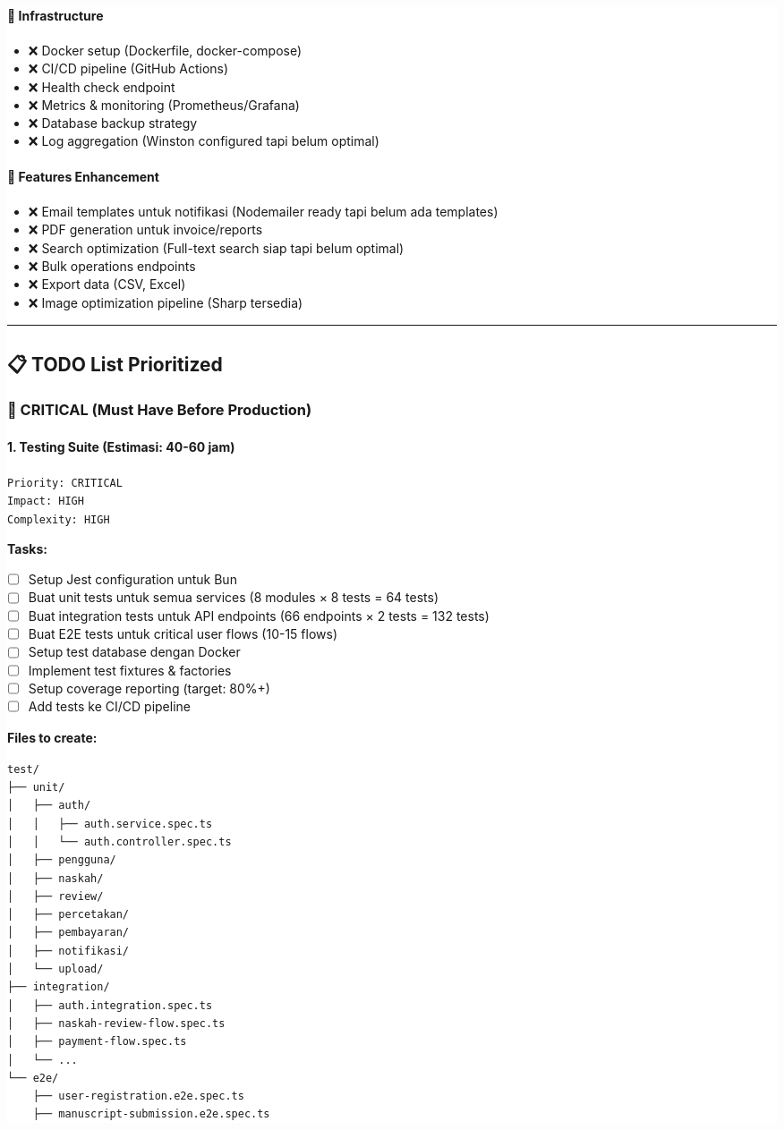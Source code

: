 #### 🔧 Infrastructure

- ❌ Docker setup (Dockerfile, docker-compose)
- ❌ CI/CD pipeline (GitHub Actions)
- ❌ Health check endpoint
- ❌ Metrics & monitoring (Prometheus/Grafana)
- ❌ Database backup strategy
- ❌ Log aggregation (Winston configured tapi belum optimal)

#### 🚀 Features Enhancement

- ❌ Email templates untuk notifikasi (Nodemailer ready tapi belum ada templates)
- ❌ PDF generation untuk invoice/reports
- ❌ Search optimization (Full-text search siap tapi belum optimal)
- ❌ Bulk operations endpoints
- ❌ Export data (CSV, Excel)
- ❌ Image optimization pipeline (Sharp tersedia)

---

## 📋 TODO List Prioritized

### 🔴 CRITICAL (Must Have Before Production)

#### 1. **Testing Suite** (Estimasi: 40-60 jam)

```
Priority: CRITICAL
Impact: HIGH
Complexity: HIGH
```

**Tasks:**

- [ ] Setup Jest configuration untuk Bun
- [ ] Buat unit tests untuk semua services (8 modules × 8 tests = 64 tests)
- [ ] Buat integration tests untuk API endpoints (66 endpoints × 2 tests = 132 tests)
- [ ] Buat E2E tests untuk critical user flows (10-15 flows)
- [ ] Setup test database dengan Docker
- [ ] Implement test fixtures & factories
- [ ] Setup coverage reporting (target: 80%+)
- [ ] Add tests ke CI/CD pipeline

**Files to create:**

```
test/
├── unit/
│   ├── auth/
│   │   ├── auth.service.spec.ts
│   │   └── auth.controller.spec.ts
│   ├── pengguna/
│   ├── naskah/
│   ├── review/
│   ├── percetakan/
│   ├── pembayaran/
│   ├── notifikasi/
│   └── upload/
├── integration/
│   ├── auth.integration.spec.ts
│   ├── naskah-review-flow.spec.ts
│   ├── payment-flow.spec.ts
│   └── ...
└── e2e/
    ├── user-registration.e2e.spec.ts
    ├── manuscript-submission.e2e.spec.ts
```